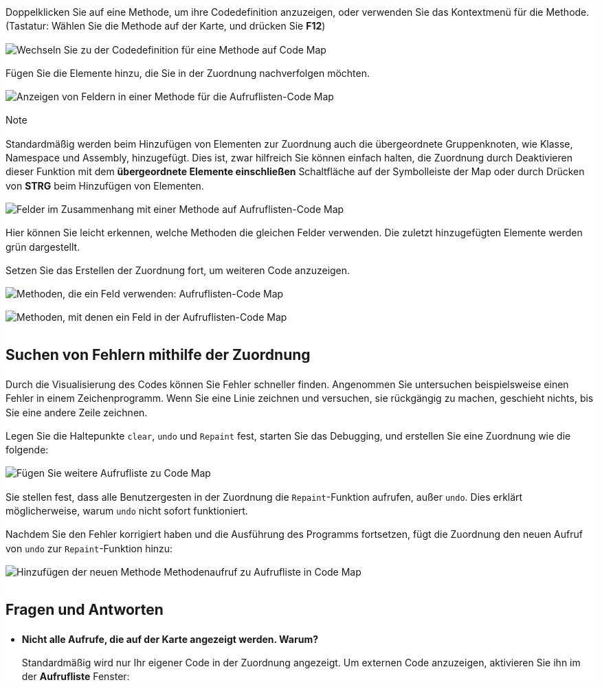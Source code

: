  Doppelklicken Sie auf eine Methode, um ihre Codedefinition anzuzeigen, oder verwenden Sie das Kontextmenü für die Methode. (Tastatur: Wählen Sie die Methode auf der Karte, und drücken Sie **F12**)  
  
 ![Wechseln Sie zu der Codedefinition für eine Methode auf Code Map](../debugger/media/debuggermap-gotocodedefinition.png "DebuggerMap_GoToCodeDefinition")  
  
 Fügen Sie die Elemente hinzu, die Sie in der Zuordnung nachverfolgen möchten.  
  
 ![Anzeigen von Feldern in einer Methode für die Aufruflisten-Code Map](../debugger/media/debuggermap-showfields.png "DebuggerMap_ShowFields")  
  
> [!NOTE]
>  Standardmäßig werden beim Hinzufügen von Elementen zur Zuordnung auch die übergeordnete Gruppenknoten, wie Klasse, Namespace und Assembly, hinzugefügt. Dies ist, zwar hilfreich Sie können einfach halten, die Zuordnung durch Deaktivieren dieser Funktion mit dem **übergeordnete Elemente einschließen** Schaltfläche auf der Symbolleiste der Map oder durch Drücken von **STRG** beim Hinzufügen von Elementen.  
  
 ![Felder im Zusammenhang mit einer Methode auf Aufruflisten-Code Map](../debugger/media/debuggermap-showedfields.png "DebuggerMap_ShowedFields")  
  
 Hier können Sie leicht erkennen, welche Methoden die gleichen Felder verwenden. Die zuletzt hinzugefügten Elemente werden grün dargestellt.  
  
 Setzen Sie das Erstellen der Zuordnung fort, um weiteren Code anzuzeigen.  
  
 ![Methoden, die ein Feld verwenden: Aufruflisten-Code Map](../debugger/media/debuggermap-findallreferences.png "DebuggerMap_FindAllReferences")  
  
 ![Methoden, mit denen ein Feld in der Aufruflisten-Code Map](../debugger/media/debuggermap-foundallreferences.png "DebuggerMap_FoundAllReferences")  
  
##  <a name="FindBugs"></a> Suchen von Fehlern mithilfe der Zuordnung  
 Durch die Visualisierung des Codes können Sie Fehler schneller finden. Angenommen Sie untersuchen beispielsweise einen Fehler in einem Zeichenprogramm. Wenn Sie eine Linie zeichnen und versuchen, sie rückgängig zu machen, geschieht nichts, bis Sie eine andere Zeile zeichnen.  
  
 Legen Sie die Haltepunkte `clear`, `undo` und `Repaint` fest, starten Sie das Debugging, und erstellen Sie eine Zuordnung wie die folgende:  
  
 ![Fügen Sie weitere Aufrufliste zu Code Map](../debugger/media/debuggermap-addpaintobjectcallstack.png "DebuggerMap_AddPaintObjectCallStack")  
  
 Sie stellen fest, dass alle Benutzergesten in der Zuordnung die `Repaint`-Funktion aufrufen, außer `undo`. Dies erklärt möglicherweise, warum `undo` nicht sofort funktioniert.  
  
 Nachdem Sie den Fehler korrigiert haben und die Ausführung des Programms fortsetzen, fügt die Zuordnung den neuen Aufruf von `undo` zur `Repaint`-Funktion hinzu:  
  
 ![Hinzufügen der neuen Methode Methodenaufruf zu Aufrufliste in Code Map](../debugger/media/debuggermap-addnewcallforrepaint.png "DebuggerMap_AddNewCallForRepaint")  
  
##  <a name="QA"></a> Fragen und Antworten  
  
-   **Nicht alle Aufrufe, die auf der Karte angezeigt werden. Warum?**  
  
     Standardmäßig wird nur Ihr eigener Code in der Zuordnung angezeigt. Um externen Code anzuzeigen, aktivieren Sie ihn im der **Aufrufliste** Fenster:  
  